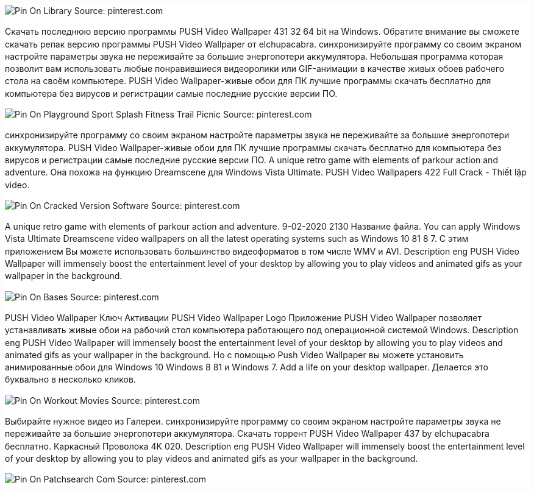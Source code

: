 ![Pin On Library](https://i.pinimg.com/originals/59/db/9c/59db9c256e51beb60b23035e65e7cc3f.jpg "Pin On Library")
Source: pinterest.com

Скачать последнюю версию программы PUSH Video Wallpaper 431 32 64 bit на Windows. Обратите внимание вы сможете скачать репак версию программы PUSH Video Wallpaper от elchupacabra. синхронизируйте программу со своим экраном настройте параметры звука не переживайте за большие энергопотери аккумулятора. Небольшая программа которая позволит вам использовать любые понравившиеся видеоролики или GIF-анимации в качестве живых обоев рабочего стола на своём компьютере. PUSH Video Wallpaper-живые обои для ПК лучшие программы скачать бесплатно для компьютера без вирусов и регистрации самые последние русские версии ПО.

![Pin On Playground Sport Splash Fitness Trail Picnic](https://i.pinimg.com/originals/fc/50/c8/fc50c89e0e5a8128e734afa6364f1e27.jpg "Pin On Playground Sport Splash Fitness Trail Picnic")
Source: pinterest.com

синхронизируйте программу со своим экраном настройте параметры звука не переживайте за большие энергопотери аккумулятора. PUSH Video Wallpaper-живые обои для ПК лучшие программы скачать бесплатно для компьютера без вирусов и регистрации самые последние русские версии ПО. A unique retro game with elements of parkour action and adventure. Она похожа на функцию Dreamscene для Windows Vista Ultimate. PUSH Video Wallpapers 422 Full Crack - Thiết lập video.

![Pin On Cracked Version Software](https://i.pinimg.com/originals/ed/d5/84/edd5845de20e6923c6e991009cc99ef6.png "Pin On Cracked Version Software")
Source: pinterest.com

A unique retro game with elements of parkour action and adventure. 9-02-2020 2130 Название файла. You can apply Windows Vista Ultimate Dreamscene video wallpapers on all the latest operating systems such as Windows 10 81 8 7. С этим приложением Вы можете использовать большинство видеоформатов в том числе WMV и AVI. Description eng PUSH Video Wallpaper will immensely boost the entertainment level of your desktop by allowing you to play videos and animated gifs as your wallpaper in the background.

![Pin On Bases](https://i.pinimg.com/736x/7a/9a/3b/7a9a3ba09b4234081d75e0312810dcfe.jpg "Pin On Bases")
Source: pinterest.com

PUSH Video Wallpaper Ключ Активации PUSH Video Wallpaper Logo Приложение PUSH Video Wallpaper позволяет устанавливать живые обои на рабочий стол компьютера работающего под операционной системой Windows. Description eng PUSH Video Wallpaper will immensely boost the entertainment level of your desktop by allowing you to play videos and animated gifs as your wallpaper in the background. Но с помощью Push Video Wallpaper вы можете установить анимированные обои для Windows 10 Windows 8 81 и Windows 7. Add a life on your desktop wallpaper. Делается это буквально в несколько кликов.

![Pin On Workout Movies](https://i.pinimg.com/originals/44/2b/3b/442b3ba1191eb48f57aac5a79097a4dd.png "Pin On Workout Movies")
Source: pinterest.com

Выбирайте нужное видео из Галереи. синхронизируйте программу со своим экраном настройте параметры звука не переживайте за большие энергопотери аккумулятора. Скачать торрент PUSH Video Wallpaper 437 by elchupacabra бесплатно. Каркасный Проволока 4K 020. Description eng PUSH Video Wallpaper will immensely boost the entertainment level of your desktop by allowing you to play videos and animated gifs as your wallpaper in the background.

![Pin On Patchsearch Com](https://i.pinimg.com/600x315/7e/2f/bc/7e2fbc4a4d76ed71612ebb3847ed93e1.jpg "Pin On Patchsearch Com")
Source: pinterest.com
